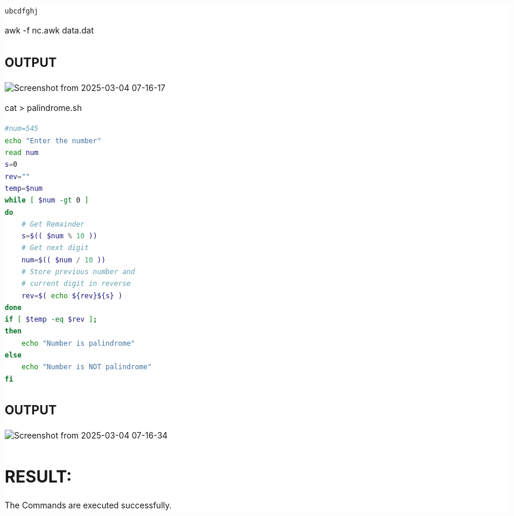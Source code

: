 ```bash
ubcdfghj
```
awk -f nc.awk data.dat
## OUTPUT 
![Screenshot from 2025-03-04 07-16-17](https://github.com/user-attachments/assets/993b0f58-1d6d-427e-9cc2-cc8e49cc5114)
 
cat > palindrome.sh
```bash
#num=545
echo "Enter the number"
read num
s=0
rev=""
temp=$num
while [ $num -gt 0 ]
do
	# Get Remainder
	s=$(( $num % 10 ))
	# Get next digit
	num=$(( $num / 10 ))
	# Store previous number and
	# current digit in reverse
	rev=$( echo ${rev}${s} )
done
if [ $temp -eq $rev ];
then
	echo "Number is palindrome"
else
	echo "Number is NOT palindrome"
fi
```
## OUTPUT 
![Screenshot from 2025-03-04 07-16-34](https://github.com/user-attachments/assets/a4dc5683-ce3e-400a-800b-cf0837369127)

# RESULT:
The Commands are executed successfully.
